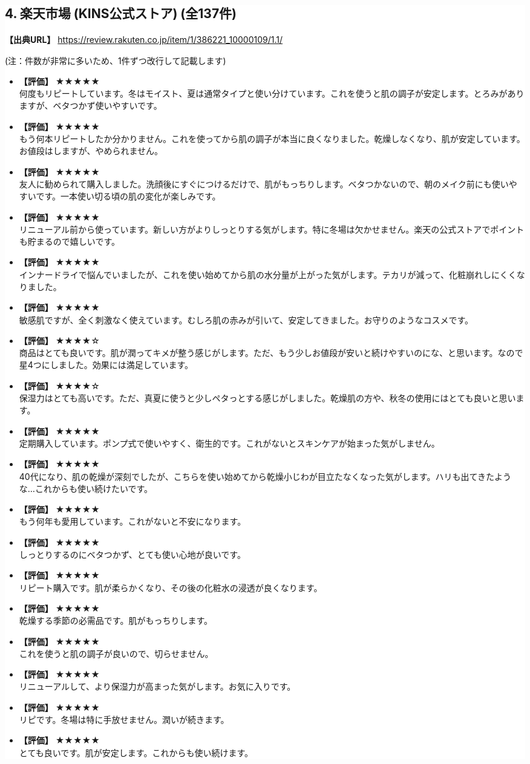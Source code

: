 ## 4. 楽天市場 (KINS公式ストア) (全137件)

**【出典URL】** https://review.rakuten.co.jp/item/1/386221_10000109/1.1/

(注：件数が非常に多いため、1件ずつ改行して記載します)

- **【評価】** ★★★★★  
何度もリピートしています。冬はモイスト、夏は通常タイプと使い分けています。これを使うと肌の調子が安定します。とろみがありますが、ベタつかず使いやすいです。

- **【評価】** ★★★★★  
もう何本リピートしたか分かりません。これを使ってから肌の調子が本当に良くなりました。乾燥しなくなり、肌が安定しています。お値段はしますが、やめられません。

- **【評価】** ★★★★★  
友人に勧められて購入しました。洗顔後にすぐにつけるだけで、肌がもっちりします。ベタつかないので、朝のメイク前にも使いやすいです。一本使い切る頃の肌の変化が楽しみです。

- **【評価】** ★★★★★  
リニューアル前から使っています。新しい方がよりしっとりする気がします。特に冬場は欠かせません。楽天の公式ストアでポイントも貯まるので嬉しいです。

- **【評価】** ★★★★★  
インナードライで悩んでいましたが、これを使い始めてから肌の水分量が上がった気がします。テカリが減って、化粧崩れしにくくなりました。

- **【評価】** ★★★★★  
敏感肌ですが、全く刺激なく使えています。むしろ肌の赤みが引いて、安定してきました。お守りのようなコスメです。

- **【評価】** ★★★★☆  
商品はとても良いです。肌が潤ってキメが整う感じがします。ただ、もう少しお値段が安いと続けやすいのにな、と思います。なので星4つにしました。効果には満足しています。

- **【評価】** ★★★★☆  
保湿力はとても高いです。ただ、真夏に使うと少しペタっとする感じがしました。乾燥肌の方や、秋冬の使用にはとても良いと思います。

- **【評価】** ★★★★★  
定期購入しています。ポンプ式で使いやすく、衛生的です。これがないとスキンケアが始まった気がしません。

- **【評価】** ★★★★★  
40代になり、肌の乾燥が深刻でしたが、こちらを使い始めてから乾燥小じわが目立たなくなった気がします。ハリも出てきたような…これからも使い続けたいです。

- **【評価】** ★★★★★  
もう何年も愛用しています。これがないと不安になります。

- **【評価】** ★★★★★  
しっとりするのにベタつかず、とても使い心地が良いです。

- **【評価】** ★★★★★  
リピート購入です。肌が柔らかくなり、その後の化粧水の浸透が良くなります。

- **【評価】** ★★★★★  
乾燥する季節の必需品です。肌がもっちりします。

- **【評価】** ★★★★★  
これを使うと肌の調子が良いので、切らせません。

- **【評価】** ★★★★★  
リニューアルして、より保湿力が高まった気がします。お気に入りです。

- **【評価】** ★★★★★  
リピです。冬場は特に手放せません。潤いが続きます。

- **【評価】** ★★★★★  
とても良いです。肌が安定します。これからも使い続けます。
